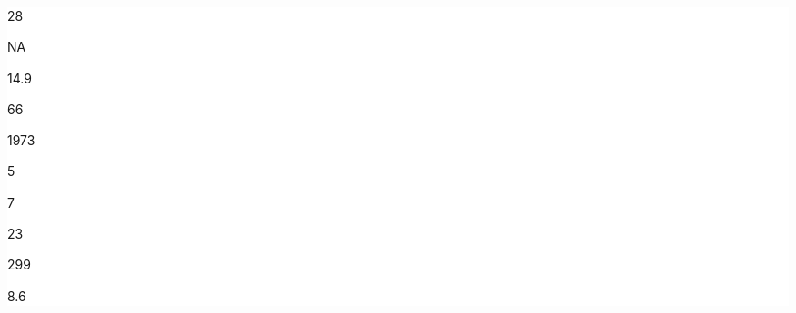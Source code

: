 <td class="gt_row gt_right">

28

</td>

<td class="gt_row gt_right">

NA

</td>

<td class="gt_row gt_right">

14.9

</td>

<td class="gt_row gt_right">

66

</td>

</tr>

<tr>

<td class="gt_row gt_right">

1973

</td>

<td class="gt_row gt_right">

5

</td>

<td class="gt_row gt_right">

7

</td>

<td class="gt_row gt_right">

23

</td>

<td class="gt_row gt_right">

299

</td>

<td class="gt_row gt_right">

8.6

</td>

<td class="gt_row gt_right">
